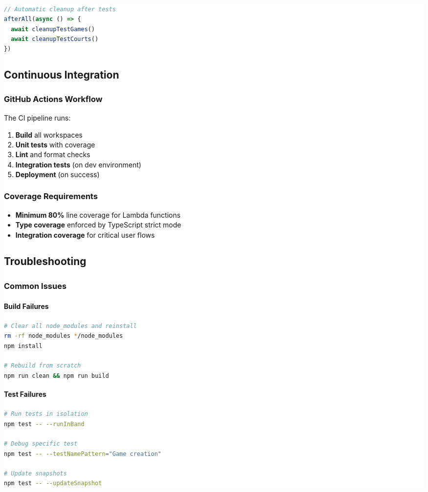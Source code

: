 ```typescript
// Automatic cleanup after tests
afterAll(async () => {
  await cleanupTestGames()
  await cleanupTestCourts()
})
```

## Continuous Integration

### GitHub Actions Workflow

The CI pipeline runs:
1. **Build** all workspaces
2. **Unit tests** with coverage
3. **Lint** and format checks
4. **Integration tests** (on dev environment)
5. **Deployment** (on success)

### Coverage Requirements

- **Minimum 80%** line coverage for Lambda functions
- **Type coverage** enforced by TypeScript strict mode
- **Integration coverage** for critical user flows

## Troubleshooting

### Common Issues

#### Build Failures

```bash
# Clear all node_modules and reinstall
rm -rf node_modules */node_modules
npm install

# Rebuild from scratch
npm run clean && npm run build
```

#### Test Failures

```bash
# Run tests in isolation
npm test -- --runInBand

# Debug specific test
npm test -- --testNamePattern="Game creation"

# Update snapshots
npm test -- --updateSnapshot
```
